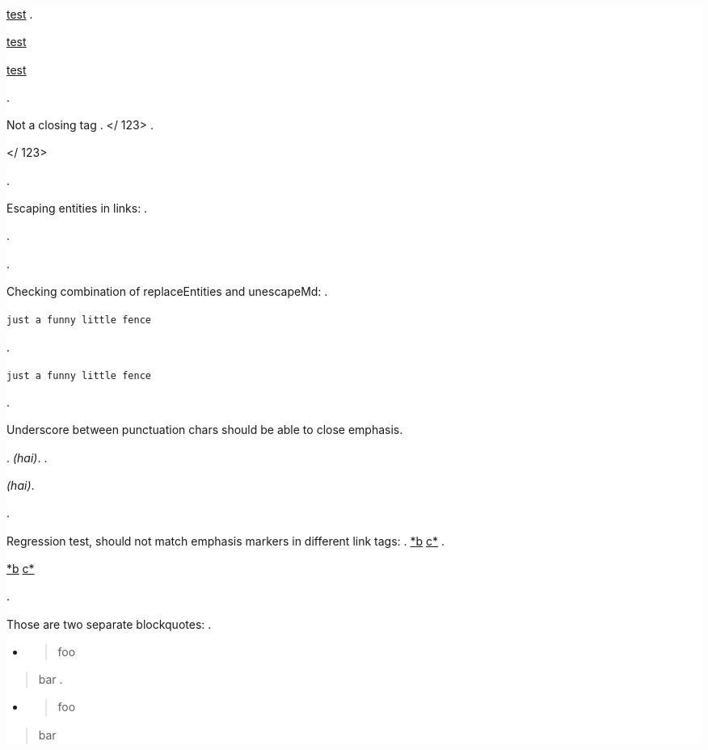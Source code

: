 [test](foo "\\\"\b\a\r")
.
<p><a href="%5Cf%5Co%5Co%3E%5C">test</a></p>
<p><a href="foo" title="\&quot;\b\a\r">test</a></p>
.


Not a closing tag
.
</ 123>
.
<p>&lt;/ 123&gt;</p>
.



Escaping entities in links:
.
[](<&quot;> "&amp;&ouml;")

[](<\&quot;> "\&amp;\&ouml;")

[](<\\&quot;> "\\&quot;\\&ouml;")
.
<p><a href="%22" title="&amp;ö"></a></p>
<p><a href="&amp;quot;" title="&amp;amp;&amp;ouml;"></a></p>
<p><a href="%5C%22" title="\&quot;\ö"></a></p>
.


Checking combination of replaceEntities and unescapeMd:
.
~~~ &amp;&bad;\&amp;\\&amp;
just a funny little fence
~~~
.
<pre><code class="&amp;&amp;bad;&amp;amp;\&amp;">just a funny little fence
</code></pre>
.

Underscore between punctuation chars should be able to close emphasis.

.
_(hai)_.
.
<p><em>(hai)</em>.</p>
.

Regression test, should not match emphasis markers in different link tags:
.
[*b]() [c*]()
.
<p><a href="">*b</a> <a href="">c*</a></p>
.

Those are two separate blockquotes:
.
 - > foo
  > bar
.
<ul>
<li>
<blockquote>
<p>foo</p>
</blockquote>
</li>
</ul>
<blockquote>
<p>bar</p>
</blockquote>